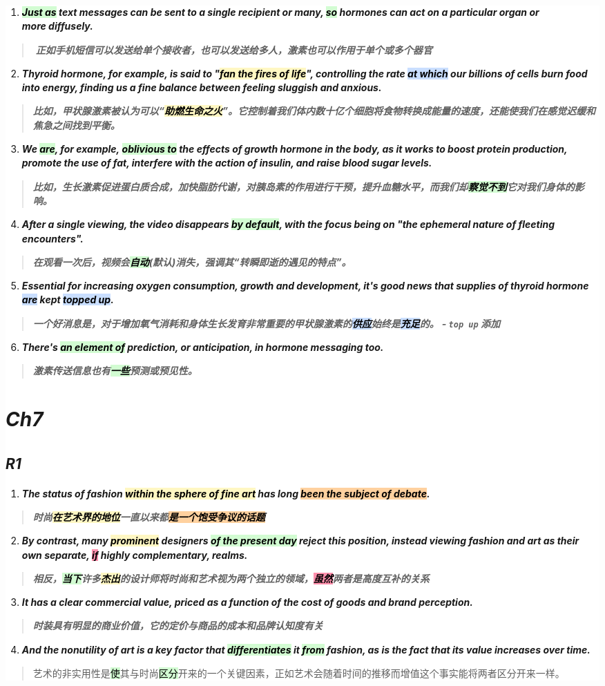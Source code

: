 1. ***<mark style="background: #BBFABBA6;">Just as</mark> text messages can be sent to a single recipient or many, <mark style="background: #BBFABBA6;">so</mark> hormones can act on a particular organ or more diffusely.***
>  ***正如手机短信可以发送给单个接收者，也可以发送给多人，激素也可以作用于单个或多个器官***
2. ***Thyroid hormone, for example, is said to "<mark style="background: #FFF3A3A6;">fan the fires of life</mark>", controlling the rate <mark style="background: #ADCCFFA6;">at which</mark> our billions of cells burn food into energy, finding us a fine balance between feeling sluggish and anxious.***
> ***比如，甲状腺激素被认为可以“<mark style="background: #FFF3A3A6;">助燃生命之火</mark>”。它控制着我们体内数十亿个细胞将食物转换成能量的速度，还能使我们在感觉迟缓和焦急之间找到平衡。***
3. ***We <mark style="background: #BBFABBA6;">are</mark>, for example, <mark style="background: #BBFABBA6;">oblivious to</mark> the effects of growth hormone in the body, as it works to boost protein production, promote the use of fat, interfere with the action of insulin, and raise blood sugar levels.***
> ***比如，生长激素促进蛋白质合成，加快脂肪代谢，对胰岛素的作用进行干预，提升血糖水平，而我们却<mark style="background: #BBFABBA6;">察觉不到</mark>它对我们身体的影响。***
4. ***After a single viewing, the video disappears <mark style="background: #BBFABBA6;">by default</mark>, with the focus being on "the ephemeral nature of fleeting encounters".***
>***在观看一次后，视频会<mark style="background: #BBFABBA6;">自动</mark>(默认)消失，强调其“转瞬即逝的遇见的特点”。***
5. ***Essential for increasing oxygen consumption, growth and development, it's good news that supplies of thyroid hormone <mark style="background: #ADCCFFA6;">are</mark> kept <mark style="background: #ADCCFFA6;">topped up</mark>.***
> ***一个好消息是，对于增加氧气消耗和身体生长发育非常重要的甲状腺激素的<mark style="background: #ADCCFFA6;">供应</mark>始终是<mark style="background: #ADCCFFA6;">充足</mark>的。***
> ***- `top up` 添加***
6. ***There's <mark style="background: #BBFABBA6;">an element of</mark> prediction, or anticipation, in hormone messaging too.***
> ***激素传送信息也有<mark style="background: #BBFABBA6;">一些</mark>预测或预见性。***
# ***Ch7***
 ## ***R1***
1. ***The status of fashion <mark style="background: #FFF3A3A6;">within the sphere of fine art</mark> has long <mark style="background: #FFB86CA6;">been the subject of debate</mark>.***
> ***时尚<mark style="background: #FFF3A3A6;">在艺术界的地位</mark>一直以来都<mark style="background: #FFB86CA6;">是一个饱受争议的话题</mark>***
2. ***By contrast, many <mark style="background: #FFF3A3A6;">prominent</mark> designers <mark style="background: #BBFABBA6;">of the present day</mark> reject this position, instead viewing fashion and art as their own separate, <mark style="background: #FF5582A6;">if</mark> highly complementary, realms.***
>***相反，<mark style="background: #BBFABBA6;">当下</mark>许多<mark style="background: #FFF3A3A6;">杰出</mark>的设计师将时尚和艺术视为两个独立的领域，<mark style="background: #FF5582A6;">虽然</mark>两者是高度互补的关系***
3. ***It has a clear commercial value, priced as a function of the cost of goods and brand perception.***
>***时装具有明显的商业价值，它的定价与商品的成本和品牌认知度有关***
4. ***And the nonutility of art is a key factor that <mark style="background: #BBFABBA6;">differentiates</mark> it <mark style="background: #BBFABBA6;">from</mark> fashion, as is the fact that its value increases over time.***
> 艺术的非实用性是<mark style="background: #BBFABBA6;">使</mark>其与时尚<mark style="background: #BBFABBA6;">区分</mark>开来的一个关键因素，正如艺术会随着时间的推移而增值这个事实能将两者区分开来一样。

